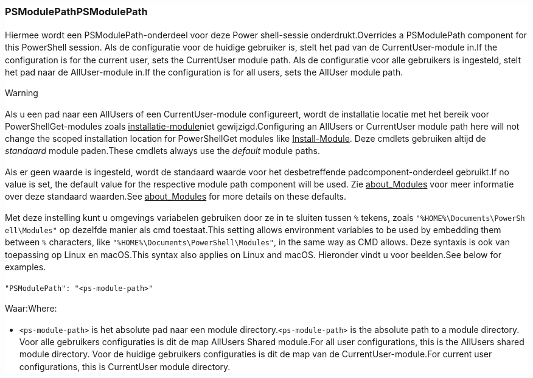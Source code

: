 ### <a name="psmodulepath"></a><span data-ttu-id="57c41-137">PSModulePath</span><span class="sxs-lookup"><span data-stu-id="57c41-137">PSModulePath</span></span>

<span data-ttu-id="57c41-138">Hiermee wordt een PSModulePath-onderdeel voor deze Power shell-sessie onderdrukt.</span><span class="sxs-lookup"><span data-stu-id="57c41-138">Overrides a PSModulePath component for this PowerShell session.</span></span> <span data-ttu-id="57c41-139">Als de configuratie voor de huidige gebruiker is, stelt het pad van de CurrentUser-module in.</span><span class="sxs-lookup"><span data-stu-id="57c41-139">If the configuration is for the current user, sets the CurrentUser module path.</span></span> <span data-ttu-id="57c41-140">Als de configuratie voor alle gebruikers is ingesteld, stelt het pad naar de AllUser-module in.</span><span class="sxs-lookup"><span data-stu-id="57c41-140">If the configuration is for all users, sets the AllUser module path.</span></span>

> [!WARNING]
> <span data-ttu-id="57c41-141">Als u een pad naar een AllUsers of een CurrentUser-module configureert, wordt de installatie locatie met het bereik voor PowerShellGet-modules zoals [installatie-module](/powershell/module/powershellget/install-module)niet gewijzigd.</span><span class="sxs-lookup"><span data-stu-id="57c41-141">Configuring an AllUsers or CurrentUser module path here will not change the scoped installation location for PowerShellGet modules like [Install-Module](/powershell/module/powershellget/install-module).</span></span>
> <span data-ttu-id="57c41-142">Deze cmdlets gebruiken altijd de *standaard* module paden.</span><span class="sxs-lookup"><span data-stu-id="57c41-142">These cmdlets always use the *default* module paths.</span></span>

<span data-ttu-id="57c41-143">Als er geen waarde is ingesteld, wordt de standaard waarde voor het desbetreffende padcomponent-onderdeel gebruikt.</span><span class="sxs-lookup"><span data-stu-id="57c41-143">If no value is set, the default value for the respective module path component will be used.</span></span> <span data-ttu-id="57c41-144">Zie [about_Modules](./about_Modules.md#module-and-dsc-resource-locations-and-psmodulepath) voor meer informatie over deze standaard waarden.</span><span class="sxs-lookup"><span data-stu-id="57c41-144">See [about_Modules](./about_Modules.md#module-and-dsc-resource-locations-and-psmodulepath) for more details on these defaults.</span></span>

<span data-ttu-id="57c41-145">Met deze instelling kunt u omgevings variabelen gebruiken door ze in te sluiten tussen `%` tekens, zoals `"%HOME%\Documents\PowerShell\Modules"` op dezelfde manier als cmd toestaat.</span><span class="sxs-lookup"><span data-stu-id="57c41-145">This setting allows environment variables to be used by embedding them between `%` characters, like `"%HOME%\Documents\PowerShell\Modules"`, in the same way as CMD allows.</span></span> <span data-ttu-id="57c41-146">Deze syntaxis is ook van toepassing op Linux en macOS.</span><span class="sxs-lookup"><span data-stu-id="57c41-146">This syntax also applies on Linux and macOS.</span></span> <span data-ttu-id="57c41-147">Hieronder vindt u voor beelden.</span><span class="sxs-lookup"><span data-stu-id="57c41-147">See below for examples.</span></span>

```Schema
"PSModulePath": "<ps-module-path>"
```

<span data-ttu-id="57c41-148">Waar:</span><span class="sxs-lookup"><span data-stu-id="57c41-148">Where:</span></span>

- <span data-ttu-id="57c41-149">`<ps-module-path>` is het absolute pad naar een module directory.</span><span class="sxs-lookup"><span data-stu-id="57c41-149">`<ps-module-path>` is the absolute path to a module directory.</span></span> <span data-ttu-id="57c41-150">Voor alle gebruikers configuraties is dit de map AllUsers Shared module.</span><span class="sxs-lookup"><span data-stu-id="57c41-150">For all user configurations, this is the AllUsers shared module directory.</span></span> <span data-ttu-id="57c41-151">Voor de huidige gebruikers configuraties is dit de map van de CurrentUser-module.</span><span class="sxs-lookup"><span data-stu-id="57c41-151">For current user configurations, this is CurrentUser module directory.</span></span>


[RFC0029]: https://github.com/PowerShell/PowerShell-RFC/blob/master/5-Final/RFC0029-Support-Experimental-Features.md